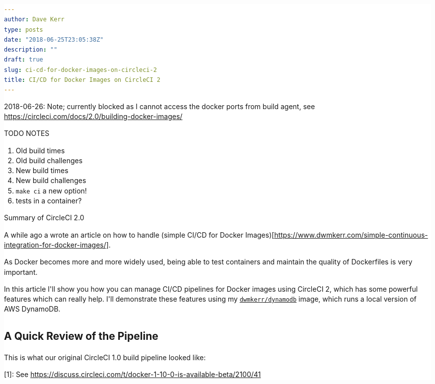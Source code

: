 ```yaml
---
author: Dave Kerr
type: posts
date: "2018-06-25T23:05:38Z"
description: ""
draft: true
slug: ci-cd-for-docker-images-on-circleci-2
title: CI/CD for Docker Images on CircleCI 2
---
```



2018-06-26: Note; currently blocked as I cannot access the docker ports from build agent, see https://circleci.com/docs/2.0/building-docker-images/

TODO NOTES

1. Old build times
2. Old build challenges
3. New build times
4. New build challenges
5. `make ci` a new option!
6. tests in a container?

Summary of CircleCI 2.0

A while ago a wrote an article on how to handle (simple CI/CD for Docker Images)[https://www.dwmkerr.com/simple-continuous-integration-for-docker-images/].

As Docker becomes more and more widely used, being able to test containers and maintain the quality of Dockerfiles is very important.

In this article I'll show you how you can manage CI/CD pipelines for Docker images using CircleCI 2, which has some powerful features which can really help. I'll demonstrate these features using my [`dwmkerr/dynamodb`](https://github.com/dwmkerr/docker-dynamodb) image, which runs a local version of AWS DynamoDB.

## A Quick Review of the Pipeline

This is what our original CircleCI 1.0 build pipeline looked like:


[1]: See https://discuss.circleci.com/t/docker-1-10-0-is-available-beta/2100/41